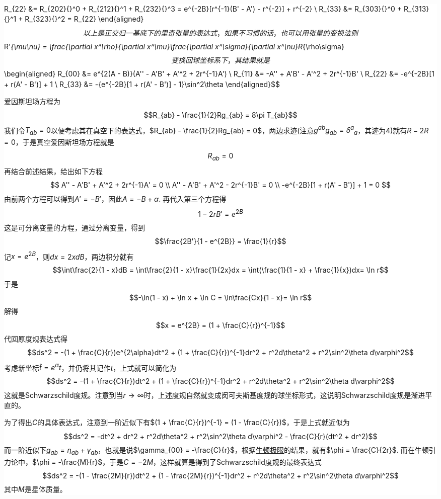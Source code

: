R_{22} &= R_{202}{}^0 + R_{212}{}^1 + R_{232}{}^3 = e^{-2B}[r^{-1}(B' - A') - r^{-2}] + r^{-2} \\
R_{33} &= R_{303}{}^0 + R_{313}{}^1 + R_{323}{}^2 = R_{22}
\end{aligned}$$
以上是正交归一基底下的里奇张量的表达式，如果不习惯的话，也可以用张量的变换法则
$$R'_{\mu\nu} = \frac{\partial x^\rho}{\partial x^\mu}\frac{\partial x^\sigma}{\partial x^\nu}R_{\rho\sigma}$$
变换回球坐标系下，其结果就是
$$\begin{aligned}
R_{00} &= e^{2(A - B)}(A'' - A'B' + A'^2 + 2r^{-1}A') \\
R_{11} &= -A'' + A'B' - A'^2 + 2r^{-1}B' \\
R_{22} &= -e^{-2B}[1 + r(A' - B')] + 1 \\
R_{33} &= -\{e^{-2B}[1 + r(A' - B')] - 1\}\sin^2\theta
\end{aligned}$$

爱因斯坦场方程为
$$R_{ab} - \frac{1}{2}Rg_{ab} = 8\pi T_{ab}$$
我们令$T_{ab} = 0$以便考虑其在真空下的表达式，$R_{ab} - \frac{1}{2}Rg_{ab} = 0$，两边求迹(注意$g^{ab}g_{ab} = \delta^a{}_a$，其迹为$4$)就有$R - 2R = 0$，于是真空爱因斯坦场方程就是
$$R_{ab} = 0$$
再结合前述结果，给出如下方程
$$
A'' - A'B' + A'^2 + 2r^{-1}A' = 0 \\
A'' - A'B' + A'^2 - 2r^{-1}B' = 0 \\
-e^{-2B}[1 + r(A' - B')] + 1 = 0
$$
由前两个方程可以得到$A' = -B'$，因此$A = -B + \alpha$. 再代入第三个方程得
$$1 - 2rB' = e^{2B}$$
这是可分离变量的方程，通过分离变量，得到
$$\frac{2B'}{1 - e^{2B}} = \frac{1}{r}$$
记$x = e^{2B}$，则$dx = 2xdB$，两边积分就有
$$\int\frac{2}{1 - x}dB = \int\frac{2}{1 - x}\frac{1}{2x}dx = \int(\frac{1}{1 - x} + \frac{1}{x})dx= \ln r$$
于是
$$-\ln(1 - x) + \ln x + \ln C = \ln\frac{Cx}{1 - x}= \ln r$$
解得
$$x = e^{2B} = (1 + \frac{C}{r})^{-1}$$
代回原度规表达式得
$$ds^2 = -(1 + \frac{C}{r})e^{2\alpha}dt^2 + (1 + \frac{C}{r})^{-1}dr^2 + r^2d\theta^2 + r^2\sin^2\theta d\varphi^2$$
考虑新坐标$\hat t = e^\alpha t$，并仍将其记作$t$，上式就可以简化为
$$ds^2 = -(1 + \frac{C}{r})dt^2 + (1 + \frac{C}{r})^{-1}dr^2 + r^2d\theta^2 + r^2\sin^2\theta d\varphi^2$$
这就是Schwarzschild度规。注意到当$r \to \infty$时，上述度规自然就变成闵可夫斯基度规的球坐标形式，这说明Schwarzschild度规是渐进平直的。

为了得出$C$的具体表达式，注意到一阶近似下有$(1 + \frac{C}{r})^{-1} = (1 - \frac{C}{r})$，于是上式就近似为
$$ds^2 = -dt^2 + dr^2 + r^2d\theta^2 + r^2\sin^2\theta d\varphi^2 - \frac{C}{r}(dt^2 + dr^2)$$
而一阶近似下$g_{ab} = \eta_{ab} + \gamma_{ab}$，也就是说$\gamma_{00} = -\frac{C}{r}$，根据[牛顿极限](?article=linearized_theory_of_gravity#测地线方程)的结果，就有$\phi = \frac{C}{2r}$. 而在牛顿引力论中，$\phi = -\frac{M}{r}$，于是$C = -2M$，这样就算是得到了Schwarzschild度规的最终表达式
$$ds^2 = -(1 - \frac{2M}{r})dt^2 + (1 - \frac{2M}{r})^{-1}dr^2 + r^2d\theta^2 + r^2\sin^2\theta d\varphi^2$$
其中$M$是星体质量。
